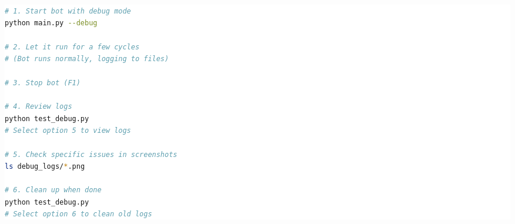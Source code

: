 ```bash
# 1. Start bot with debug mode
python main.py --debug

# 2. Let it run for a few cycles
# (Bot runs normally, logging to files)

# 3. Stop bot (F1)

# 4. Review logs
python test_debug.py
# Select option 5 to view logs

# 5. Check specific issues in screenshots
ls debug_logs/*.png

# 6. Clean up when done
python test_debug.py
# Select option 6 to clean old logs
```